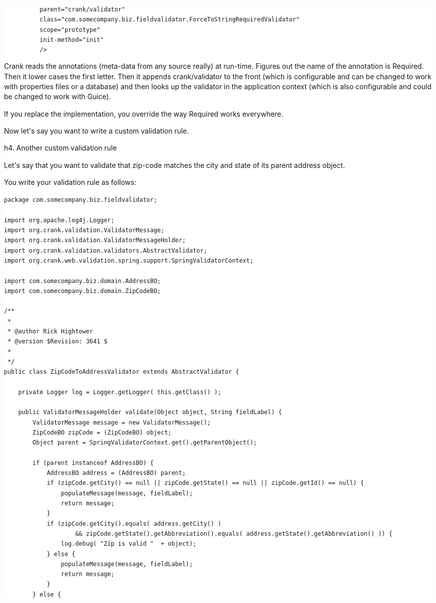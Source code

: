 ```
	      parent="crank/validator"
	      class="com.somecompany.biz.fieldvalidator.ForceToStringRequiredValidator"
	      scope="prototype"
	      init-method="init"
	      />
```
Crank reads the annotations (meta-data from any source really) at run-time. Figures out the name of the annotation is Required. Then it lower cases the first letter. Then it appends crank/validator to the front (which is configurable and can be changed to work with properties files or a database) and then looks up the validator in the application context (which is also configurable and could be changed to work with Guice).

If you replace the implementation, you override the way Required works everywhere.

Now let's say you want to write a custom validation rule.

h4. Another custom validation rule

Let's say that you want to validate that zip-code matches the city and state of its parent address object.

You write your validation rule as follows:
```
package com.somecompany.biz.fieldvalidator;

import org.apache.log4j.Logger;
import org.crank.validation.ValidatorMessage;
import org.crank.validation.ValidatorMessageHolder;
import org.crank.validation.validators.AbstractValidator;
import org.crank.web.validation.spring.support.SpringValidatorContext;

import com.somecompany.biz.domain.AddressBO;
import com.somecompany.biz.domain.ZipCodeBO;

/**
 *
 * @author Rick Hightower
 * @version $Revision: 3641 $
 *
 */
public class ZipCodeToAddressValidator extends AbstractValidator {

    private Logger log = Logger.getLogger( this.getClass() );

    public ValidatorMessageHolder validate(Object object, String fieldLabel) {
        ValidatorMessage message = new ValidatorMessage();
        ZipCodeBO zipCode = (ZipCodeBO) object;
        Object parent = SpringValidatorContext.get().getParentObject();

        if (parent instanceof AddressBO) {
            AddressBO address = (AddressBO) parent;
            if (zipCode.getCity() == null || zipCode.getState() == null || zipCode.getId() == null) {
                populateMessage(message, fieldLabel);
                return message;
            }
            if (zipCode.getCity().equals( address.getCity() )
                    && zipCode.getState().getAbbreviation().equals( address.getState().getAbbreviation() )) {
                log.debug( "Zip is valid "  + object);
            } else {
                populateMessage(message, fieldLabel);
                return message;
            }
        } else {
```